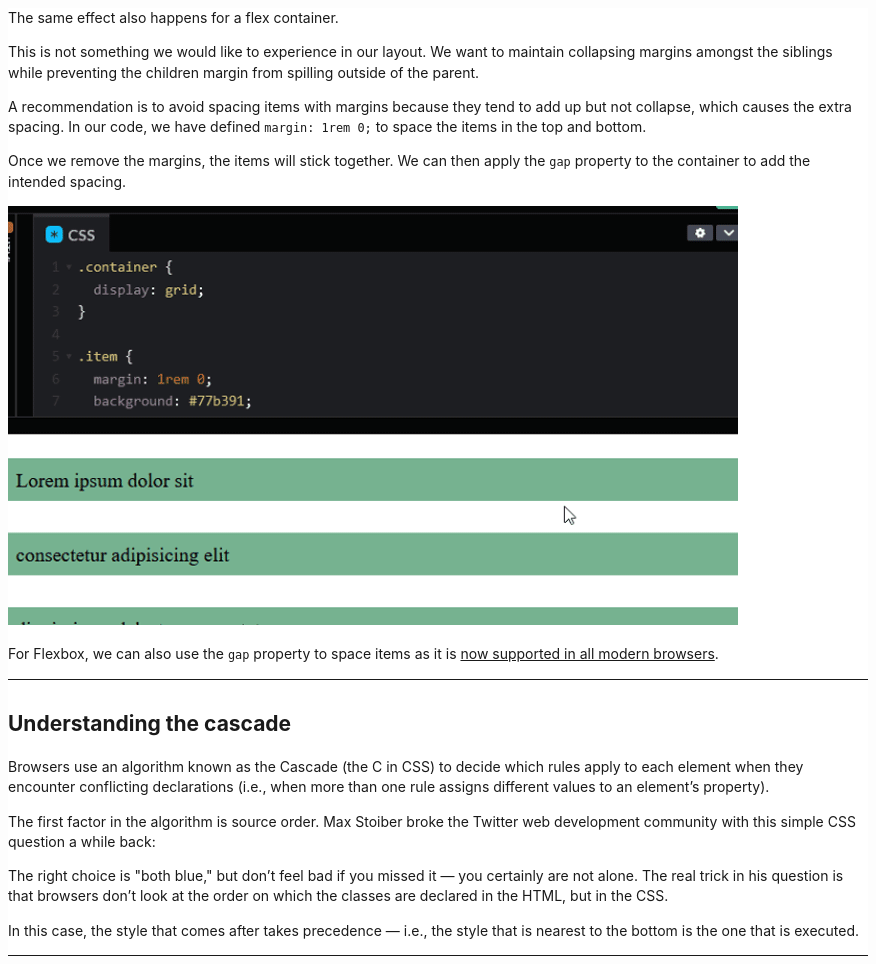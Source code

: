 The same effect also happens for a flex container.

This is not something we would like to experience in our layout. We want to maintain collapsing margins amongst the siblings while preventing the children margin from spilling outside of the parent.

A recommendation is to avoid spacing items with margins because they tend to add up but not collapse, which causes the extra spacing. In our code, we have defined `margin: 1rem 0;` to space the items in the top and bottom.

Once we remove the margins, the items will stick together. We can then apply the `gap` property to the container to add the intended spacing.

![Adding a gap property](/assets/image/blog.logrocket.com/why-your-css-fails/add-gap-property.gif)

For Flexbox, we can also use the `gap` property to space items as it is [<VPIcon icon="fas fa-globe"/>now supported in all modern browsers](https://caniuse.com/flexbox-gap).

---

## Understanding the cascade

Browsers use an algorithm known as the Cascade (the C in CSS) to decide which rules apply to each element when they encounter conflicting declarations (i.e., when more than one rule assigns different values to an element’s property).

The first factor in the algorithm is source order. Max Stoiber broke the Twitter web development community with this simple CSS question a while back:

The right choice is "both blue," but don’t feel bad if you missed it — you certainly are not alone. The real trick in his question is that browsers don’t look at the order on which the classes are declared in the HTML, but in the CSS.

In this case, the style that comes after takes precedence — i.e., the style that is nearest to the bottom is the one that is executed.

---